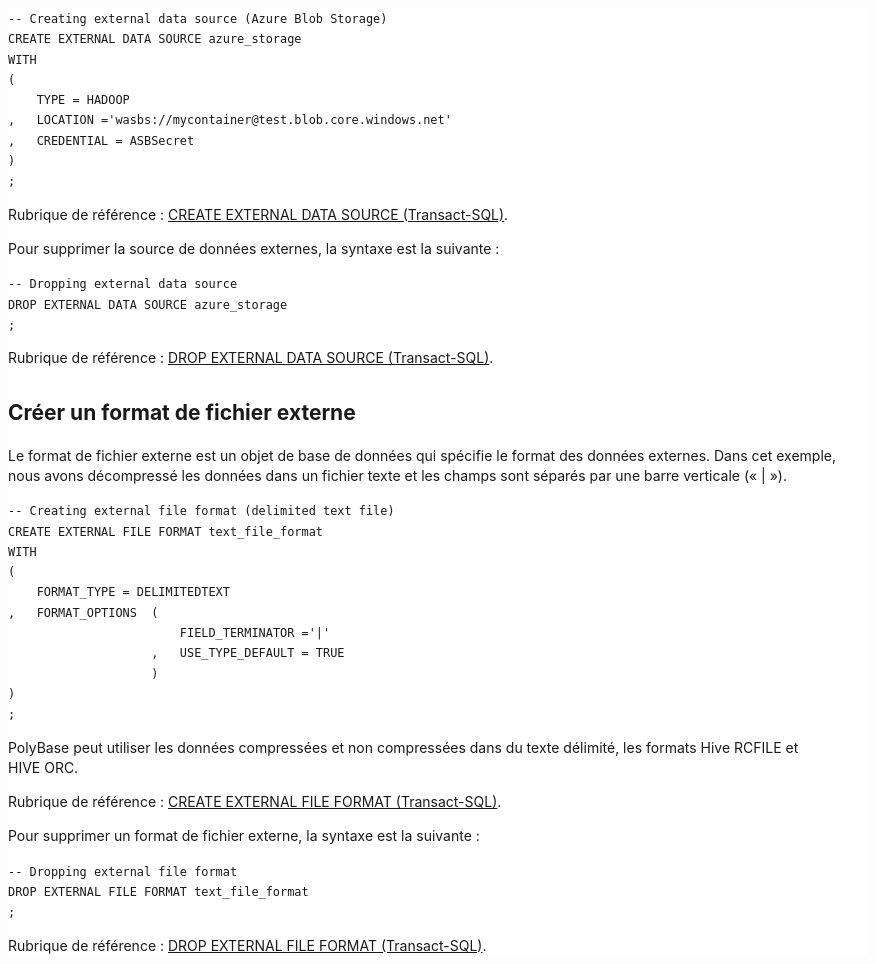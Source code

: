 ```
-- Creating external data source (Azure Blob Storage) 
CREATE EXTERNAL DATA SOURCE azure_storage 
WITH
(
    TYPE = HADOOP
,   LOCATION ='wasbs://mycontainer@test.blob.core.windows.net'
,   CREDENTIAL = ASBSecret
)
;
```

Rubrique de référence : [CREATE EXTERNAL DATA SOURCE (Transact-SQL)][].

Pour supprimer la source de données externes, la syntaxe est la suivante :

```
-- Dropping external data source
DROP EXTERNAL DATA SOURCE azure_storage
;
```

Rubrique de référence : [DROP EXTERNAL DATA SOURCE (Transact-SQL)][].

## Créer un format de fichier externe
Le format de fichier externe est un objet de base de données qui spécifie le format des données externes. Dans cet exemple, nous avons décompressé les données dans un fichier texte et les champs sont séparés par une barre verticale (« | »).

```
-- Creating external file format (delimited text file)
CREATE EXTERNAL FILE FORMAT text_file_format 
WITH 
(   
    FORMAT_TYPE = DELIMITEDTEXT 
,	FORMAT_OPTIONS  (
                        FIELD_TERMINATOR ='|'
                    ,   USE_TYPE_DEFAULT = TRUE
                    )
)
;
```

PolyBase peut utiliser les données compressées et non compressées dans du texte délimité, les formats Hive RCFILE et HIVE ORC.

Rubrique de référence : [CREATE EXTERNAL FILE FORMAT (Transact-SQL)][].

Pour supprimer un format de fichier externe, la syntaxe est la suivante :

```
-- Dropping external file format
DROP EXTERNAL FILE FORMAT text_file_format
;
```
Rubrique de référence : [DROP EXTERNAL FILE FORMAT (Transact-SQL)][].


[Load data with bcp]: sql-data-warehouse-load-with-bcp.md
[Load with PolyBase]: sql-data-warehouse-load-with-polybase.md
[solution partners]: sql-data-warehouse-solution-partners.md
[vue d’ensemble sur le développement]: sql-data-warehouse-overview-develop.md
[supported source/sink]: https://msdn.microsoft.com/library/dn894007.aspx
[copy activity]: https://msdn.microsoft.com/library/dn835035.aspx
[SQL Server destination adapter]: https://msdn.microsoft.com/library/ms141095.aspx
[SSIS]: https://msdn.microsoft.com/library/ms141026.aspx
[CREATE EXTERNAL DATA SOURCE (Transact-SQL)]: https://msdn.microsoft.com/library/dn935022(v=sql.130).aspx
[CREATE EXTERNAL FILE FORMAT (Transact-SQL)]: https://msdn.microsoft.com/library/dn935026(v=sql.130).aspx
[CREATE EXTERNAL TABLE (Transact-SQL)]: https://msdn.microsoft.com/library/dn935021(v=sql.130).aspx
[DROP EXTERNAL DATA SOURCE (Transact-SQL)]: https://msdn.microsoft.com/fr-FR/library/mt146367.aspx
[DROP EXTERNAL FILE FORMAT (Transact-SQL)]: https://msdn.microsoft.com/fr-FR/library/mt146379.aspx
[DROP EXTERNAL TABLE (Transact-SQL)]: https://msdn.microsoft.com/fr-FR/library/mt130698.aspx
[CREATE TABLE AS SELECT (Transact-SQL)]: https://msdn.microsoft.com/library/mt204041.aspx
[CREATE MASTER KEY (Transact-SQL)]: https://msdn.microsoft.com/fr-FR/library/ms174382.aspx
[CREATE CREDENTIAL (Transact-SQL)]: https://msdn.microsoft.com/fr-FR/library/ms189522.aspx
[DROP CREDENTIAL (Transact-SQL)]: https://msdn.microsoft.com/fr-FR/library/ms189450.aspx